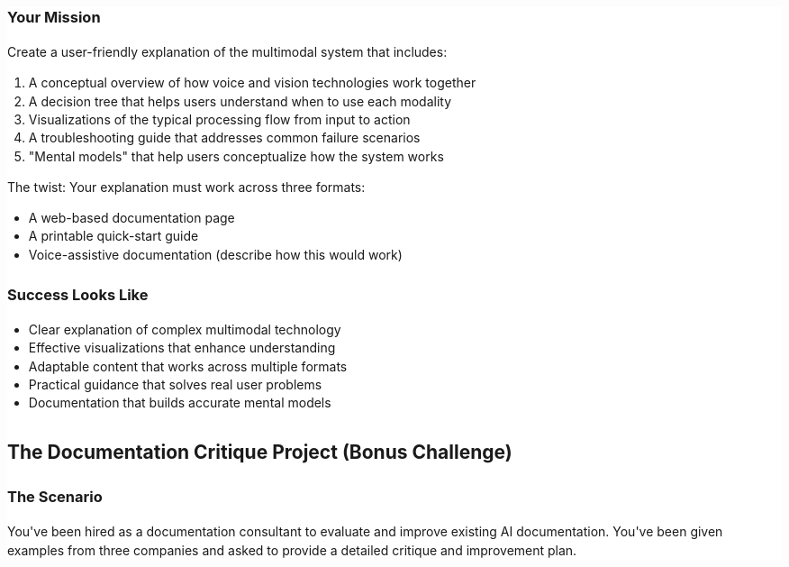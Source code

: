 ### Your Mission
Create a user-friendly explanation of the multimodal system that includes:

1. A conceptual overview of how voice and vision technologies work together
2. A decision tree that helps users understand when to use each modality
3. Visualizations of the typical processing flow from input to action
4. A troubleshooting guide that addresses common failure scenarios
5. "Mental models" that help users conceptualize how the system works

The twist: Your explanation must work across three formats:
- A web-based documentation page
- A printable quick-start guide
- Voice-assistive documentation (describe how this would work)

<script async src="https://pagead2.googlesyndication.com/pagead/js/adsbygoogle.js?client=ca-pub-7149683584202371"
      crossorigin="anonymous"></script>
  
  <ins class="adsbygoogle"
      style="display:block"
      data-ad-client="ca-pub-7149683584202371"
      data-ad-slot="7422872052"
      data-ad-format="auto"
      data-full-width-responsive="true"></ins>
  <script>
      (adsbygoogle = window.adsbygoogle || []).push({});
  </script>

### Success Looks Like
- Clear explanation of complex multimodal technology
- Effective visualizations that enhance understanding
- Adaptable content that works across multiple formats
- Practical guidance that solves real user problems
- Documentation that builds accurate mental models


<script async src="https://pagead2.googlesyndication.com/pagead/js/adsbygoogle.js?client=ca-pub-7149683584202371"
      crossorigin="anonymous"></script>
  
  <ins class="adsbygoogle"
      style="display:block"
      data-ad-client="ca-pub-7149683584202371"
      data-ad-slot="7422872052"
      data-ad-format="auto"
      data-full-width-responsive="true"></ins>
  <script>
      (adsbygoogle = window.adsbygoogle || []).push({});
  </script>


## The Documentation Critique Project (Bonus Challenge)

### The Scenario
You've been hired as a documentation consultant to evaluate and improve existing AI documentation. You've been given examples from three companies and asked to provide a detailed critique and improvement plan.
